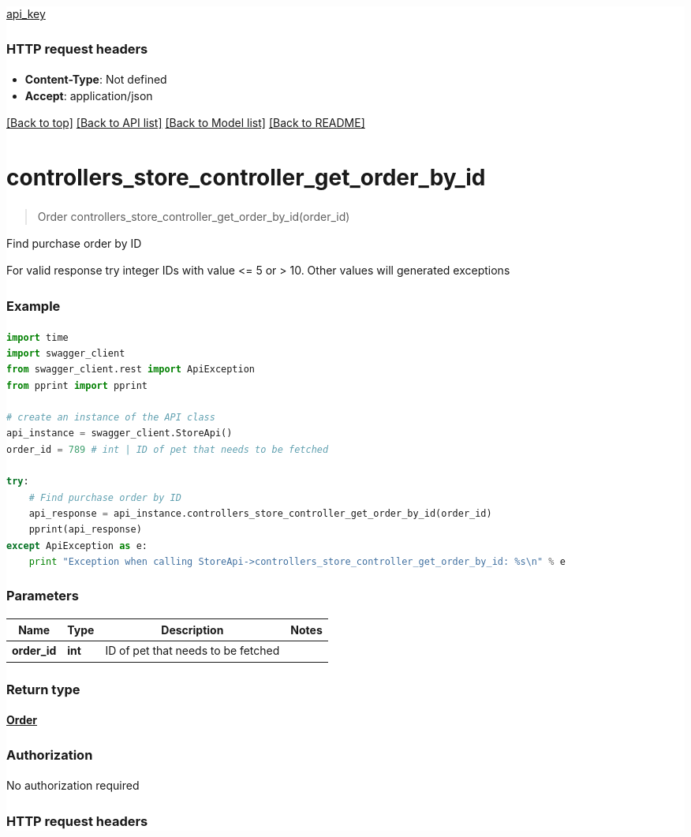 [api_key](../README.md#api_key)

### HTTP request headers

 - **Content-Type**: Not defined
 - **Accept**: application/json

[[Back to top]](#) [[Back to API list]](../README.md#documentation-for-api-endpoints) [[Back to Model list]](../README.md#documentation-for-models) [[Back to README]](../README.md)

# **controllers_store_controller_get_order_by_id**
> Order controllers_store_controller_get_order_by_id(order_id)

Find purchase order by ID

For valid response try integer IDs with value <= 5 or > 10. Other values will generated exceptions

### Example 
```python
import time
import swagger_client
from swagger_client.rest import ApiException
from pprint import pprint

# create an instance of the API class
api_instance = swagger_client.StoreApi()
order_id = 789 # int | ID of pet that needs to be fetched

try: 
    # Find purchase order by ID
    api_response = api_instance.controllers_store_controller_get_order_by_id(order_id)
    pprint(api_response)
except ApiException as e:
    print "Exception when calling StoreApi->controllers_store_controller_get_order_by_id: %s\n" % e
```

### Parameters

Name | Type | Description  | Notes
------------- | ------------- | ------------- | -------------
 **order_id** | **int**| ID of pet that needs to be fetched | 

### Return type

[**Order**](Order.md)

### Authorization

No authorization required

### HTTP request headers
